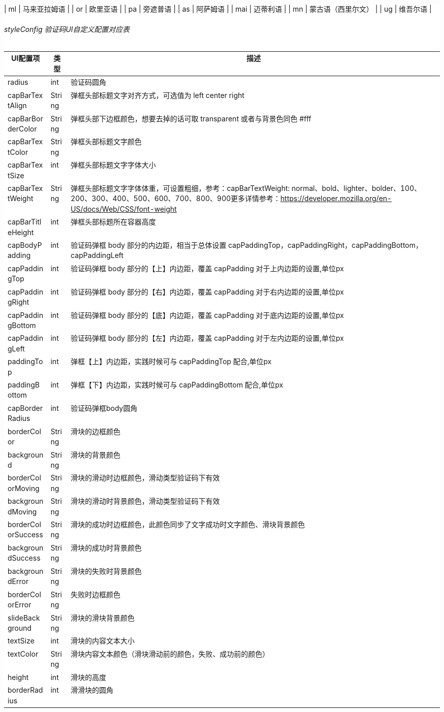 | ml | 马来亚拉姆语     |
| or | 欧里亚语     |
| pa | 旁遮普语     |
| as | 阿萨姆语     |
| mai | 迈蒂利语     |
| mn | 蒙古语（西里尔文）     |
| ug | 维吾尔语     |

###### styleConfig 验证码UI自定义配置对应表

| UI配置项 | 类型 | 描述 |
| ------ |----| ---- |
| radius |int |验证码圆角|
| capBarTextAlign |String |弹框头部标题文字对齐方式，可选值为 left center right|
| capBarBorderColor |String |弹框头部下边框颜色，想要去掉的话可取 transparent 或者与背景色同色 #fff|
| capBarTextColor |String |弹框头部标题文字颜色|
| capBarTextSize |int |弹框头部标题文字字体大小|
| capBarTextWeight |String | 弹框头部标题文字字体体重，可设置粗细，参考：capBarTextWeight: normal、bold、lighter、bolder、100、200、300、400、500、600、700、800、900更多详情参考：https://developer.mozilla.org/en-US/docs/Web/CSS/font-weight|
| capBarTitleHeight |int |弹框头部标题所在容器高度|
| capBodyPadding |int |验证码弹框 body 部分的内边距，相当于总体设置 capPaddingTop，capPaddingRight，capPaddingBottom，capPaddingLeft|
| capPaddingTop |int |验证码弹框 body 部分的【上】内边距，覆盖 capPadding 对于上内边距的设置,单位px|
| capPaddingRight |int |验证码弹框 body 部分的【右】内边距，覆盖 capPadding 对于右内边距的设置,单位px|
| capPaddingBottom |int |验证码弹框 body 部分的【底】内边距，覆盖 capPadding 对于底内边距的设置,单位px|
| capPaddingLeft |int |验证码弹框 body 部分的【左】内边距，覆盖 capPadding 对于左内边距的设置,单位px|
| paddingTop |int |弹框【上】内边距，实践时候可与 capPaddingTop 配合,单位px|
| paddingBottom |int |弹框【下】内边距，实践时候可与 capPaddingBottom 配合,单位px|
| capBorderRadius |int |验证码弹框body圆角|
| borderColor |String |滑块的边框颜色|
| background |String |滑块的背景颜色|
| borderColorMoving |String |滑块的滑动时边框颜色，滑动类型验证码下有效|
| backgroundMoving |String |滑块的滑动时背景颜色，滑动类型验证码下有效|
| borderColorSuccess |String |滑块的成功时边框颜色，此颜色同步了文字成功时文字颜色、滑块背景颜色|
| backgroundSuccess |String |滑块的成功时背景颜色|
| backgroundError |String |滑块的失败时背景颜色|
| borderColorError |String |失败时边框颜色|
| slideBackground |String |滑块的滑块背景颜色|
| textSize |int |滑块的内容文本大小|
| textColor |String |滑块内容文本颜色（滑块滑动前的颜色，失败、成功前的颜色）|
| height |int |滑块的高度|
| borderRadius |int |滑滑块的圆角|
